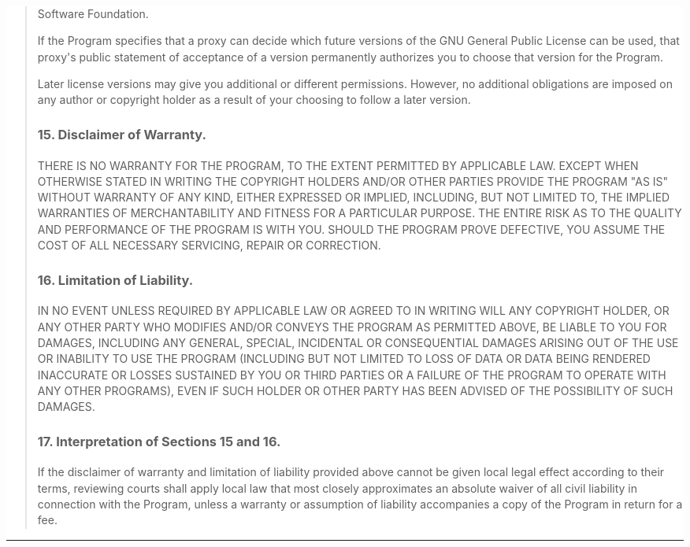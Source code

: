 > Software Foundation.
>
> If the Program specifies that a proxy can decide which future versions
> of the GNU General Public License can be used, that proxy's public
> statement of acceptance of a version permanently authorizes you to
> choose that version for the Program.
>
> Later license versions may give you additional or different
> permissions. However, no additional obligations are imposed on any
> author or copyright holder as a result of your choosing to follow a
> later version.
>
> ### 15. Disclaimer of Warranty.
>
> THERE IS NO WARRANTY FOR THE PROGRAM, TO THE EXTENT PERMITTED BY
> APPLICABLE LAW. EXCEPT WHEN OTHERWISE STATED IN WRITING THE COPYRIGHT
> HOLDERS AND/OR OTHER PARTIES PROVIDE THE PROGRAM "AS IS" WITHOUT
> WARRANTY OF ANY KIND, EITHER EXPRESSED OR IMPLIED, INCLUDING, BUT NOT
> LIMITED TO, THE IMPLIED WARRANTIES OF MERCHANTABILITY AND FITNESS FOR
> A PARTICULAR PURPOSE. THE ENTIRE RISK AS TO THE QUALITY AND
> PERFORMANCE OF THE PROGRAM IS WITH YOU. SHOULD THE PROGRAM PROVE
> DEFECTIVE, YOU ASSUME THE COST OF ALL NECESSARY SERVICING, REPAIR OR
> CORRECTION.
>
> ### 16. Limitation of Liability.
>
> IN NO EVENT UNLESS REQUIRED BY APPLICABLE LAW OR AGREED TO IN WRITING
> WILL ANY COPYRIGHT HOLDER, OR ANY OTHER PARTY WHO MODIFIES AND/OR
> CONVEYS THE PROGRAM AS PERMITTED ABOVE, BE LIABLE TO YOU FOR DAMAGES,
> INCLUDING ANY GENERAL, SPECIAL, INCIDENTAL OR CONSEQUENTIAL DAMAGES
> ARISING OUT OF THE USE OR INABILITY TO USE THE PROGRAM (INCLUDING BUT
> NOT LIMITED TO LOSS OF DATA OR DATA BEING RENDERED INACCURATE OR
> LOSSES SUSTAINED BY YOU OR THIRD PARTIES OR A FAILURE OF THE PROGRAM
> TO OPERATE WITH ANY OTHER PROGRAMS), EVEN IF SUCH HOLDER OR OTHER
> PARTY HAS BEEN ADVISED OF THE POSSIBILITY OF SUCH DAMAGES.
>
> ### 17. Interpretation of Sections 15 and 16.
>
> If the disclaimer of warranty and limitation of liability provided
> above cannot be given local legal effect according to their terms,
> reviewing courts shall apply local law that most closely approximates
> an absolute waiver of all civil liability in connection with the
> Program, unless a warranty or assumption of liability accompanies a
> copy of the Program in return for a fee.

---
